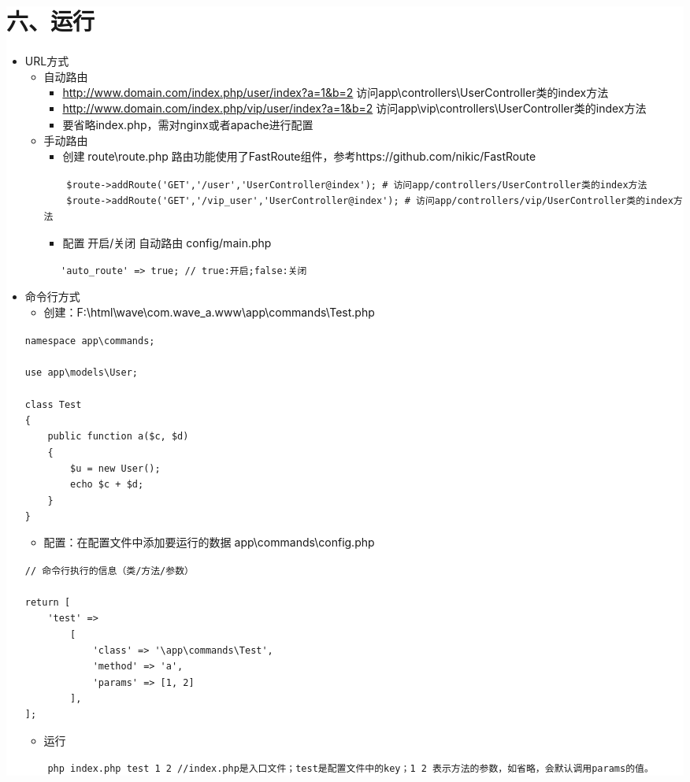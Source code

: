 # 六、运行
* URL方式
    * 自动路由
        * http://www.domain.com/index.php/user/index?a=1&b=2    访问app\controllers\UserController类的index方法
        * http://www.domain.com/index.php/vip/user/index?a=1&b=2    访问app\vip\controllers\UserController类的index方法
        * 要省略index.php，需对nginx或者apache进行配置
    * 手动路由
        * 创建 route\route.php 路由功能使用了FastRoute组件，参考https://github.com/nikic/FastRoute
        ```$xslt
            $route->addRoute('GET','/user','UserController@index'); # 访问app/controllers/UserController类的index方法
            $route->addRoute('GET','/vip_user','UserController@index'); # 访问app/controllers/vip/UserController类的index方法
        ```
        * 配置 开启/关闭 自动路由 config/main.php
        ```$xslt
           'auto_route' => true; // true:开启;false:关闭
        ```
* 命令行方式
    * 创建：F:\html\wave\com.wave_a.www\app\commands\Test.php
    ```
    namespace app\commands;
    
    use app\models\User;
    
    class Test
    {
        public function a($c, $d)
        {
            $u = new User();
            echo $c + $d;
        }
    }
    ```
    * 配置：在配置文件中添加要运行的数据 app\commands\config.php
    ```
    // 命令行执行的信息（类/方法/参数）
    
    return [
        'test' =>
            [
                'class' => '\app\commands\Test',
                'method' => 'a',
                'params' => [1, 2]
            ],
    ];
    ```
    * 运行
    ```
        php index.php test 1 2 //index.php是入口文件；test是配置文件中的key；1 2 表示方法的参数，如省略，会默认调用params的值。
    ```
